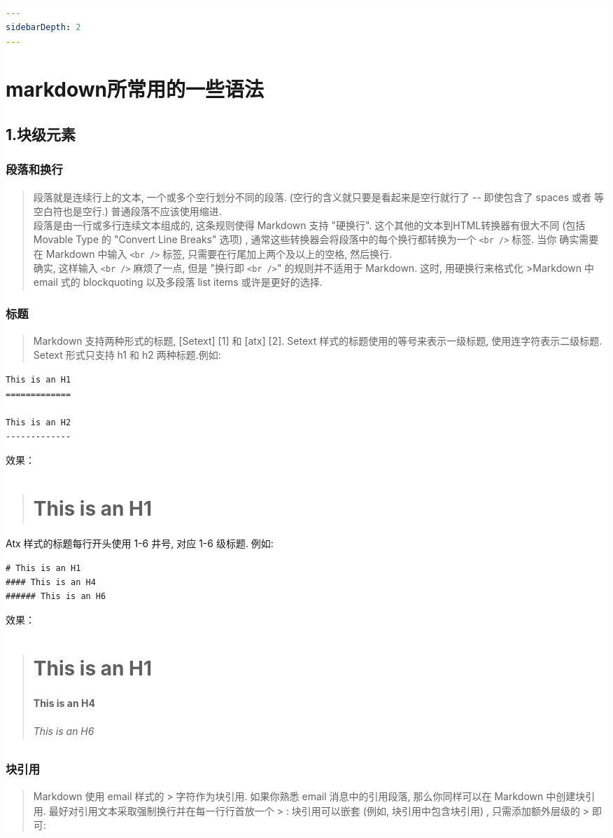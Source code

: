 ```yaml
---
sidebarDepth: 2
---
```


# markdown所常用的一些语法

## 1.块级元素

### 段落和换行

>段落就是连续行上的文本, 一个或多个空行划分不同的段落. (空行的含义就只要是看起来是空行就行了 -- 即使包含了 spaces 
>或者 等空白符也是空行.) 普通段落不应该使用缩进.  
>段落是由一行或多行连续文本组成的, 这条规则使得 Markdown 支持 "硬换行". 这个其他的文本到HTML转换器有很大不同 (包括 Movable Type 的 "Convert Line Breaks" 选项) , 通常这些转换器会将段落中的每个换行都转换为一个 `<br />` 标签.
>当你 确实需要 在 Markdown 中输入 `<br />` 标签, 只需要在行尾加上两个及以上的空格, 然后换行.  
>确实, 这样输入 `<br />` 麻烦了一点, 但是 "换行即 `<br />`" 的规则并不适用于 Markdown. 这时, 用硬换行来格式化 >Markdown 中 email 式的 blockquoting 以及多段落 list items 或许是更好的选择.

### 标题

>Markdown 支持两种形式的标题, [Setext] [1] 和 [atx] [2].
>Setext 样式的标题使用的等号来表示一级标题, 使用连字符表示二级标题. Setext 形式只支持 h1 和 h2 两种标题.例如:
```
This is an H1
=============

This is an H2
-------------
```
效果： 

>This is an H1
>=============

Atx 样式的标题每行开头使用 1-6 井号, 对应 1-6 级标题. 例如:
```
# This is an H1
#### This is an H4
###### This is an H6
```
效果：
># This is an H1
>#### This is an H4
>###### This is an H6

### 块引用

>Markdown 使用 email 样式的 > 字符作为块引用. 如果你熟悉 email 消息中的引用段落, 那么你同样可以在 Markdown 中创建块引用. 最好对引用文本采取强制换行并在每一行行首放一个 > :
>块引用可以嵌套 (例如, 块引用中包含块引用) , 只需添加额外层级的 > 即可:


[github]: https://avatars2.githubusercontent.com/u/3265208?v=3&s=100 "GitHub,Social Coding"
[github]: https://avatars2.githubusercontent.com/u/3265208?v=3&s=100 "GitHub,Social Coding"